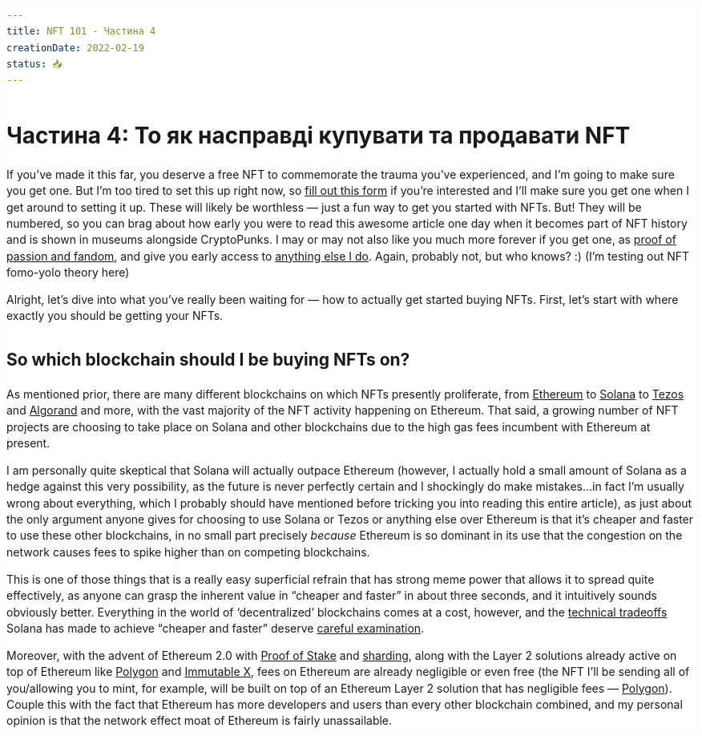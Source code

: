 ```yaml
---
title: NFT 101 - Частина 4
creationDate: 2022-02-19
status: 📥
---
```

# Частина 4: То як насправді купувати та продавати NFT

If you’ve made it this far, you deserve a free NFT to commemorate the trauma you’ve experienced, and I’m going to make sure you get one. But I’m too tired to set this up right now, so [fill out this form](https://forms.gle/rJVdWEywWT7dguHt5) if you’re interested and I’ll make sure you get one when I get around to setting it up. These will likely be worthless — just a fun way to get you started with NFTs. But! They will be numbered, so you can brag about how early you were to read this awesome article one day when it becomes part of NFT history and is shown in museums alongside CryptoPunks. I may or may not also like you much more forever if you get one, as [proof of passion and fandom](https://tals.substack.com/p/proof-of-passion), and give you early access to [anything else I do](https://www.curiousaddys.com/). Again, probably not, but who knows? :) (I’m testing out NFT fomo-yolo theory here)

Alright, let’s dive into what you’ve really been waiting for — how to actually get started buying NFTs. First, let’s start with where exactly you should be getting your NFTs.

## So which blockchain should I be buying NFTs on?

As mentioned prior, there are many different blockchains on which NFTs presently proliferate, from [Ethereum](https://ethereum.org/en/) to [Solana](https://solana.com/) to [Tezos](https://tezos.com/) and [Algorand](https://www.algorand.com/futurefi/) and more, with the vast majority of the NFT activity happening on Ethereum. That said, a growing number of NFT projects are choosing to take place on Solana and other blockchains due to the high gas fees incumbent with Ethereum at present.

I am personally quite skeptical that Solana will actually outpace Ethereum (however, I actually hold a small amount of Solana as a hedge against this very possibility, as the future is never perfectly certain and I shockingly do make mistakes…in fact I’m usually wrong about everything, which I probably should have mentioned before tricking you into reading this entire article), as just about the only argument anyone gives for choosing to use Solana or Tezos or anything else over Ethereum is that it’s cheaper and faster to use these other blockchains, in no small part precisely _because_ Ethereum is so dominant in its use that the congestion on the network causes fees to spike higher than on competing blockchains.

This is one of those things that is a really easy superficial refrain that has strong meme power that allows it to spread quite effectively, as anyone can grasp the inherent value in “cheaper and faster” in about three seconds, and it intuitively sounds obviously better. Everything in the world of ‘decentralized’ blockchains comes at a cost, however, and the [technical tradeoffs](https://www.reddit.com/r/ethfinance/comments/pk57n7/why_rollups_data_shards_are_the_only_sustainable/) Solana has made to achieve “cheaper and faster” deserve [careful examination](https://decrypt.co/81004/solana-back-online-following-downtime-network-restart).

Moreover, with the advent of Ethereum 2.0 with [Proof of Stake](https://ethereum.org/en/developers/docs/consensus-mechanisms/pos/) and [sharding](https://ethereum.org/en/eth2/shard-chains/), along with the Layer 2 solutions already active on top of Ethereum like [Polygon](https://polygon.technology/) and [Immutable X](https://www.immutable.com/), fees on Ethereum are already negligible or even free (the NFT I’ll be sending all of you/allowing you to mint, for example, will be built on top of an Ethereum Layer 2 solution that has negligible fees — [Polygon](https://www.gemini.com/cryptopedia/polygon-crypto-matic-network-dapps-erc20-token)). Couple this with the fact that Ethereum has more developers and users than every other blockchain combined, and my personal opinion is that the network effect moat of Ethereum is fairly unassailable.
